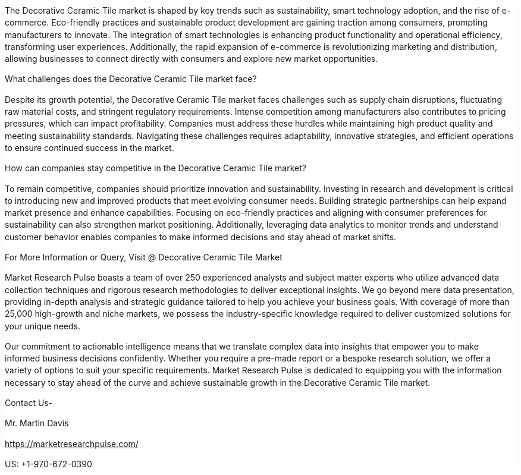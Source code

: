 The Decorative Ceramic Tile market is shaped by key trends such as sustainability, smart technology adoption, and the rise of e-commerce. Eco-friendly practices and sustainable product development are gaining traction among consumers, prompting manufacturers to innovate. The integration of smart technologies is enhancing product functionality and operational efficiency, transforming user experiences. Additionally, the rapid expansion of e-commerce is revolutionizing marketing and distribution, allowing businesses to connect directly with consumers and explore new market opportunities.

What challenges does the Decorative Ceramic Tile market face?

Despite its growth potential, the Decorative Ceramic Tile market faces challenges such as supply chain disruptions, fluctuating raw material costs, and stringent regulatory requirements. Intense competition among manufacturers also contributes to pricing pressures, which can impact profitability. Companies must address these hurdles while maintaining high product quality and meeting sustainability standards. Navigating these challenges requires adaptability, innovative strategies, and efficient operations to ensure continued success in the market.

How can companies stay competitive in the Decorative Ceramic Tile market?

To remain competitive, companies should prioritize innovation and sustainability. Investing in research and development is critical to introducing new and improved products that meet evolving consumer needs. Building strategic partnerships can help expand market presence and enhance capabilities. Focusing on eco-friendly practices and aligning with consumer preferences for sustainability can also strengthen market positioning. Additionally, leveraging data analytics to monitor trends and understand customer behavior enables companies to make informed decisions and stay ahead of market shifts.

For More Information or Query, Visit @ Decorative Ceramic Tile Market

Market Research Pulse boasts a team of over 250 experienced analysts and subject matter experts who utilize advanced data collection techniques and rigorous research methodologies to deliver exceptional insights. We go beyond mere data presentation, providing in-depth analysis and strategic guidance tailored to help you achieve your business goals. With coverage of more than 25,000 high-growth and niche markets, we possess the industry-specific knowledge required to deliver customized solutions for your unique needs.

Our commitment to actionable intelligence means that we translate complex data into insights that empower you to make informed business decisions confidently. Whether you require a pre-made report or a bespoke research solution, we offer a variety of options to suit your specific requirements. Market Research Pulse is dedicated to equipping you with the information necessary to stay ahead of the curve and achieve sustainable growth in the Decorative Ceramic Tile market.

Contact Us-

Mr. Martin Davis

https://marketresearchpulse.com/

US: +1-970-672-0390
